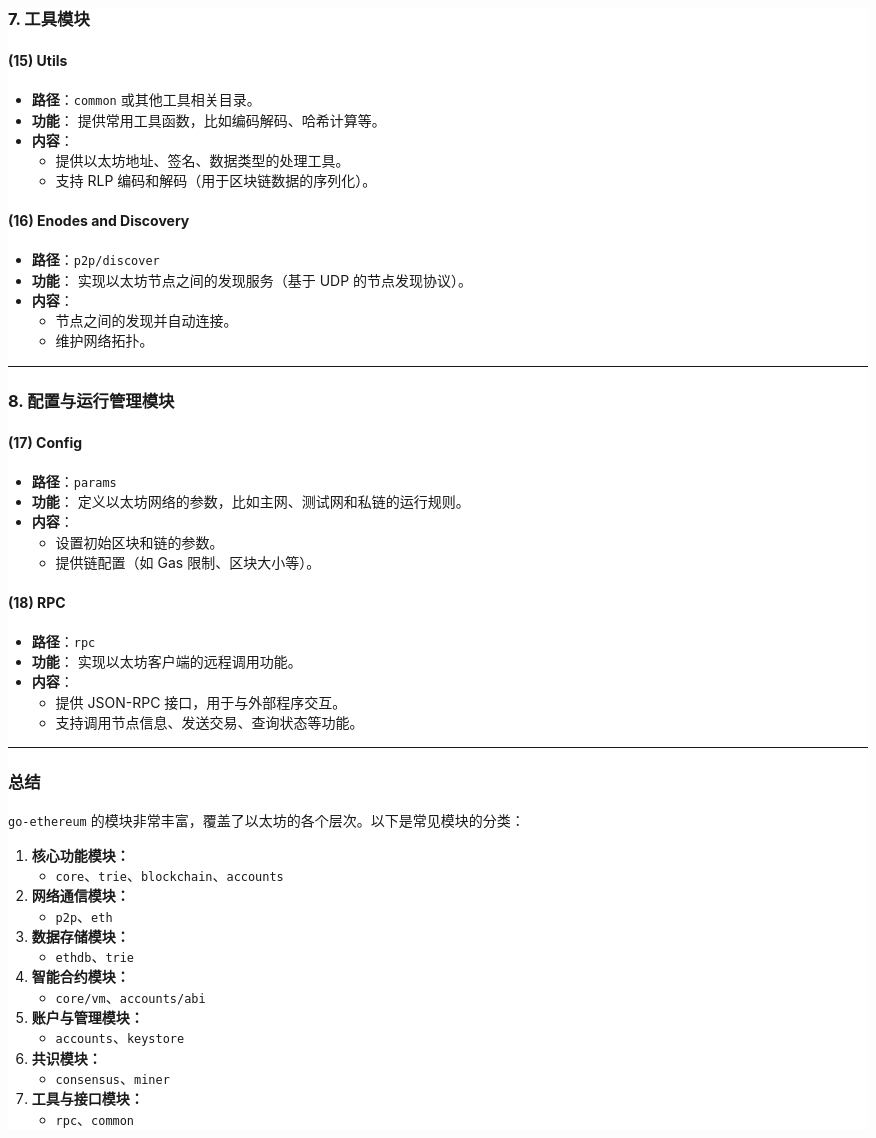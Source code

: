 
### **7. 工具模块**

#### **(15) Utils**
- **路径**：`common` 或其他工具相关目录。
- **功能**：
  提供常用工具函数，比如编码解码、哈希计算等。
- **内容**：
  - 提供以太坊地址、签名、数据类型的处理工具。
  - 支持 RLP 编码和解码（用于区块链数据的序列化）。

#### **(16) Enodes and Discovery**
- **路径**：`p2p/discover`
- **功能**：
  实现以太坊节点之间的发现服务（基于 UDP 的节点发现协议）。
- **内容**：
  - 节点之间的发现并自动连接。
  - 维护网络拓扑。

---

### **8. 配置与运行管理模块**

#### **(17) Config**
- **路径**：`params`
- **功能**：
  定义以太坊网络的参数，比如主网、测试网和私链的运行规则。
- **内容**：
  - 设置初始区块和链的参数。
  - 提供链配置（如 Gas 限制、区块大小等）。

#### **(18) RPC**
- **路径**：`rpc`
- **功能**：
  实现以太坊客户端的远程调用功能。
- **内容**：
  - 提供 JSON-RPC 接口，用于与外部程序交互。
  - 支持调用节点信息、发送交易、查询状态等功能。

---

### **总结**

`go-ethereum` 的模块非常丰富，覆盖了以太坊的各个层次。以下是常见模块的分类：

1. **核心功能模块：**
   - `core`、`trie`、`blockchain`、`accounts`
2. **网络通信模块：**
   - `p2p`、`eth`
3. **数据存储模块：**
   - `ethdb`、`trie`
4. **智能合约模块：**
   - `core/vm`、`accounts/abi`
5. **账户与管理模块：**
   - `accounts`、`keystore`
6. **共识模块：**
   - `consensus`、`miner`
7. **工具与接口模块：**
   - `rpc`、`common`
